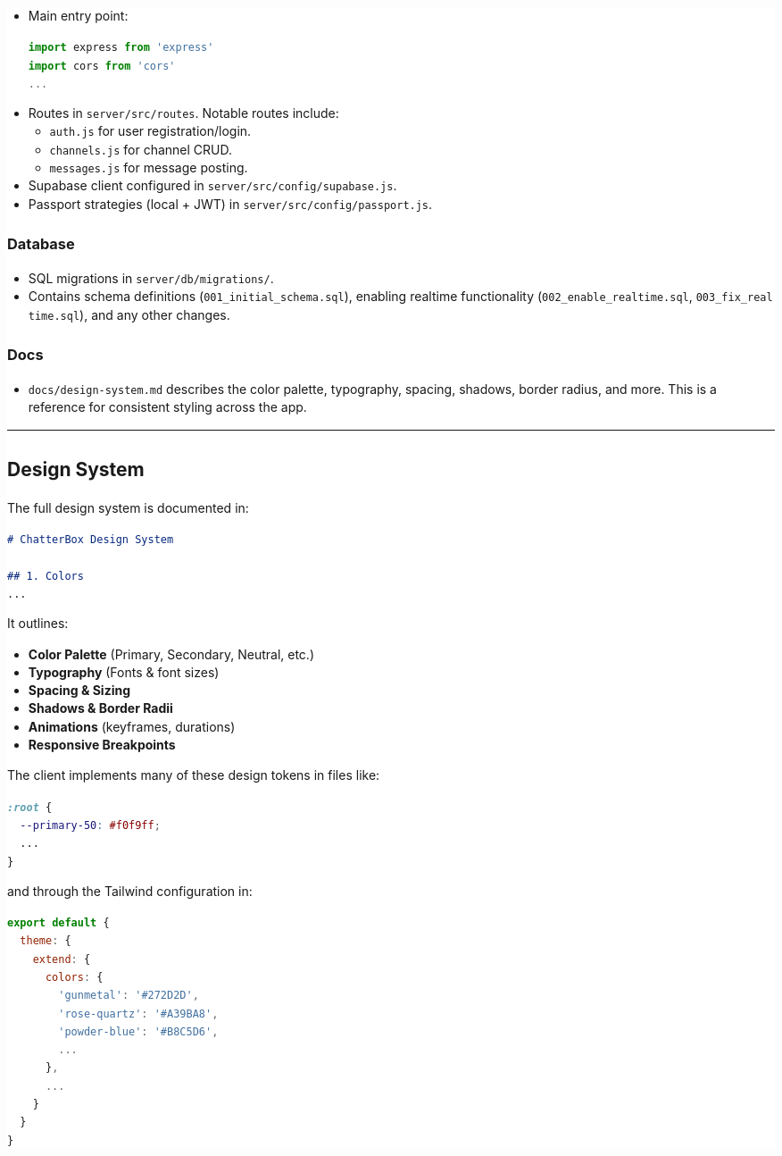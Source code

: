 - Main entry point:  
  ```javascript:server/src/index.js
  import express from 'express'
  import cors from 'cors'
  ...
  ```
- Routes in `server/src/routes`. Notable routes include:
  - `auth.js` for user registration/login.
  - `channels.js` for channel CRUD.
  - `messages.js` for message posting.
- Supabase client configured in `server/src/config/supabase.js`.
- Passport strategies (local + JWT) in `server/src/config/passport.js`.

### Database

- SQL migrations in `server/db/migrations/`.  
- Contains schema definitions (`001_initial_schema.sql`), enabling realtime functionality (`002_enable_realtime.sql`, `003_fix_realtime.sql`), and any other changes.

### Docs

- `docs/design-system.md` describes the color palette, typography, spacing, shadows, border radius, and more. This is a reference for consistent styling across the app.

---

## Design System

The full design system is documented in:
```markdown:docs/design-system.md
# ChatterBox Design System

## 1. Colors
...
```
It outlines:
- **Color Palette** (Primary, Secondary, Neutral, etc.)
- **Typography** (Fonts & font sizes)
- **Spacing & Sizing**
- **Shadows & Border Radii**
- **Animations** (keyframes, durations)
- **Responsive Breakpoints**

The client implements many of these design tokens in files like:
```css:client/src/styles/theme.css
:root {
  --primary-50: #f0f9ff;
  ...
}
```
and through the Tailwind configuration in:
```javascript:client/tailwind.config.js
export default {
  theme: {
    extend: {
      colors: {
        'gunmetal': '#272D2D',
        'rose-quartz': '#A39BA8',
        'powder-blue': '#B8C5D6',
        ...
      },
      ...
    }
  }
}
```